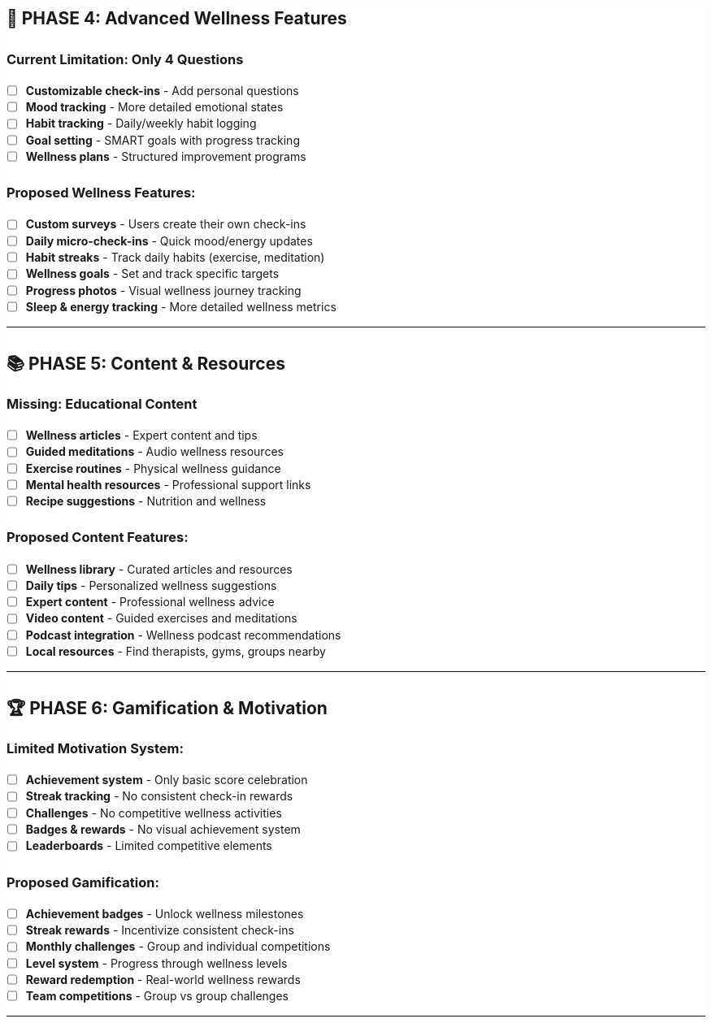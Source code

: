
## 🎯 **PHASE 4: Advanced Wellness Features**

### **Current Limitation: Only 4 Questions**
- [ ] **Customizable check-ins** - Add personal questions
- [ ] **Mood tracking** - More detailed emotional states
- [ ] **Habit tracking** - Daily/weekly habit logging
- [ ] **Goal setting** - SMART goals with progress tracking
- [ ] **Wellness plans** - Structured improvement programs

### **Proposed Wellness Features:**
- [ ] **Custom surveys** - Users create their own check-ins
- [ ] **Daily micro-check-ins** - Quick mood/energy updates
- [ ] **Habit streaks** - Track daily habits (exercise, meditation)
- [ ] **Wellness goals** - Set and track specific targets
- [ ] **Progress photos** - Visual wellness journey tracking
- [ ] **Sleep & energy tracking** - More detailed wellness metrics

---

## 📚 **PHASE 5: Content & Resources**

### **Missing: Educational Content**
- [ ] **Wellness articles** - Expert content and tips
- [ ] **Guided meditations** - Audio wellness resources
- [ ] **Exercise routines** - Physical wellness guidance
- [ ] **Mental health resources** - Professional support links
- [ ] **Recipe suggestions** - Nutrition and wellness

### **Proposed Content Features:**
- [ ] **Wellness library** - Curated articles and resources
- [ ] **Daily tips** - Personalized wellness suggestions
- [ ] **Expert content** - Professional wellness advice
- [ ] **Video content** - Guided exercises and meditations
- [ ] **Podcast integration** - Wellness podcast recommendations
- [ ] **Local resources** - Find therapists, gyms, groups nearby

---

## 🏆 **PHASE 6: Gamification & Motivation**

### **Limited Motivation System:**
- [ ] **Achievement system** - Only basic score celebration
- [ ] **Streak tracking** - No consistent check-in rewards
- [ ] **Challenges** - No competitive wellness activities
- [ ] **Badges & rewards** - No visual achievement system
- [ ] **Leaderboards** - Limited competitive elements

### **Proposed Gamification:**
- [ ] **Achievement badges** - Unlock wellness milestones
- [ ] **Streak rewards** - Incentivize consistent check-ins
- [ ] **Monthly challenges** - Group and individual competitions
- [ ] **Level system** - Progress through wellness levels
- [ ] **Reward redemption** - Real-world wellness rewards
- [ ] **Team competitions** - Group vs group challenges

---